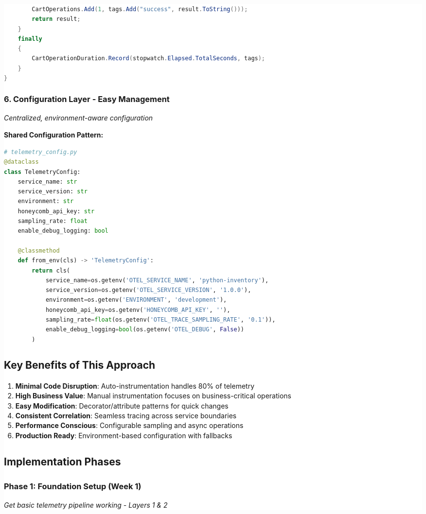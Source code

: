 ```csharp
        CartOperations.Add(1, tags.Add("success", result.ToString()));
        return result;
    }
    finally
    {
        CartOperationDuration.Record(stopwatch.Elapsed.TotalSeconds, tags);
    }
}
```

### 6. Configuration Layer - Easy Management
*Centralized, environment-aware configuration*

**Shared Configuration Pattern:**
```python
# telemetry_config.py
@dataclass
class TelemetryConfig:
    service_name: str
    service_version: str
    environment: str
    honeycomb_api_key: str
    sampling_rate: float
    enable_debug_logging: bool

    @classmethod
    def from_env(cls) -> 'TelemetryConfig':
        return cls(
            service_name=os.getenv('OTEL_SERVICE_NAME', 'python-inventory'),
            service_version=os.getenv('OTEL_SERVICE_VERSION', '1.0.0'),
            environment=os.getenv('ENVIRONMENT', 'development'),
            honeycomb_api_key=os.getenv('HONEYCOMB_API_KEY', ''),
            sampling_rate=float(os.getenv('OTEL_TRACE_SAMPLING_RATE', '0.1')),
            enable_debug_logging=bool(os.getenv('OTEL_DEBUG', False))
        )
```

## Key Benefits of This Approach

1. **Minimal Code Disruption**: Auto-instrumentation handles 80% of telemetry
2. **High Business Value**: Manual instrumentation focuses on business-critical operations
3. **Easy Modification**: Decorator/attribute patterns for quick changes
4. **Consistent Correlation**: Seamless tracing across service boundaries
5. **Performance Conscious**: Configurable sampling and async operations
6. **Production Ready**: Environment-based configuration with fallbacks

## Implementation Phases

### Phase 1: Foundation Setup (Week 1)
*Get basic telemetry pipeline working - Layers 1 & 2*
